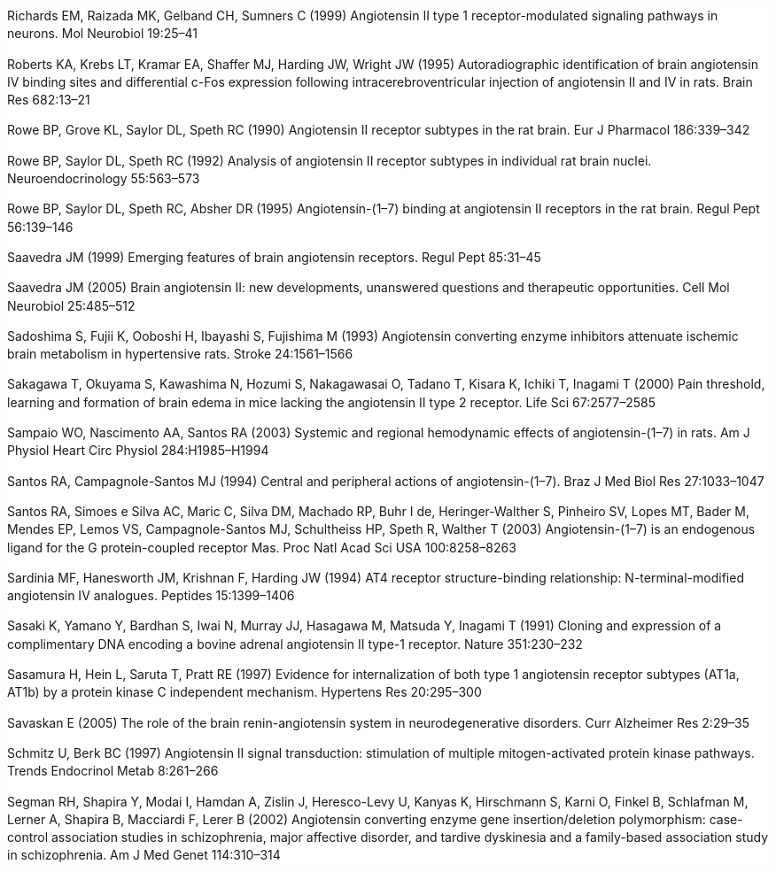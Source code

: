 Richards EM, Raizada MK, Gelband CH, Sumners C (1999) Angiotensin II type 1 receptor-modulated signaling pathways in neurons. Mol Neurobiol 19:25–41

Roberts KA, Krebs LT, Kramar EA, Shaffer MJ, Harding JW, Wright JW (1995) Autoradiographic identification of brain angiotensin IV binding sites and differential c-Fos expression following intracerebroventricular injection of angiotensin II and IV in rats. Brain Res 682:13–21

Rowe BP, Grove KL, Saylor DL, Speth RC (1990) Angiotensin II receptor subtypes in the rat brain. Eur J Pharmacol 186:339–342

Rowe BP, Saylor DL, Speth RC (1992) Analysis of angiotensin II receptor subtypes in individual rat brain nuclei. Neuroendocrinology 55:563–573

Rowe BP, Saylor DL, Speth RC, Absher DR (1995) Angiotensin-(1–7) binding at angiotensin II receptors in the rat brain. Regul Pept 56:139–146

Saavedra JM (1999) Emerging features of brain angiotensin receptors. Regul Pept 85:31–45

Saavedra JM (2005) Brain angiotensin II: new developments, unanswered questions and therapeutic opportunities. Cell Mol Neurobiol 25:485–512

Sadoshima S, Fujii K, Ooboshi H, Ibayashi S, Fujishima M (1993) Angiotensin converting enzyme inhibitors attenuate ischemic brain metabolism in hypertensive rats. Stroke 24:1561–1566

Sakagawa T, Okuyama S, Kawashima N, Hozumi S, Nakagawasai O, Tadano T, Kisara K, Ichiki T, Inagami T (2000) Pain threshold, learning and formation of brain edema in mice lacking the angiotensin II type 2 receptor. Life Sci 67:2577–2585

Sampaio WO, Nascimento AA, Santos RA (2003) Systemic and regional hemodynamic effects of angiotensin-(1–7) in rats. Am J Physiol Heart Circ Physiol 284:H1985–H1994

Santos RA, Campagnole-Santos MJ (1994) Central and peripheral actions of angiotensin-(1–7). Braz J Med Biol Res 27:1033–1047

Santos RA, Simoes e Silva AC, Maric C, Silva DM, Machado RP, Buhr I de, Heringer-Walther S, Pinheiro SV, Lopes MT, Bader M, Mendes EP, Lemos VS, Campagnole-Santos MJ, Schultheiss HP, Speth R, Walther T (2003) Angiotensin-(1–7) is an endogenous ligand for the G protein-coupled receptor Mas. Proc Natl Acad Sci USA 100:8258–8263

Sardinia MF, Hanesworth JM, Krishnan F, Harding JW (1994) AT4 receptor structure-binding relationship: N-terminal-modified angiotensin IV analogues. Peptides 15:1399–1406

Sasaki K, Yamano Y, Bardhan S, Iwai N, Murray JJ, Hasagawa M, Matsuda Y, Inagami T (1991) Cloning and expression of a complimentary DNA encoding a bovine adrenal angiotensin II type-1 receptor. Nature 351:230–232

Sasamura H, Hein L, Saruta T, Pratt RE (1997) Evidence for internalization of both type 1 angiotensin receptor subtypes (AT1a, AT1b) by a protein kinase C independent mechanism. Hypertens Res 20:295–300

Savaskan E (2005) The role of the brain renin-angiotensin system in neurodegenerative disorders. Curr Alzheimer Res 2:29–35

Schmitz U, Berk BC (1997) Angiotensin II signal transduction: stimulation of multiple mitogen-activated protein kinase pathways. Trends Endocrinol Metab 8:261–266

Segman RH, Shapira Y, Modai I, Hamdan A, Zislin J, Heresco-Levy U, Kanyas K, Hirschmann S, Karni O, Finkel B, Schlafman M, Lerner A, Shapira B, Macciardi F, Lerer B (2002) Angiotensin converting enzyme gene insertion/deletion polymorphism: case-control association studies in schizophrenia, major affective disorder, and tardive dyskinesia and a family-based association study in schizophrenia. Am J Med Genet 114:310–314
